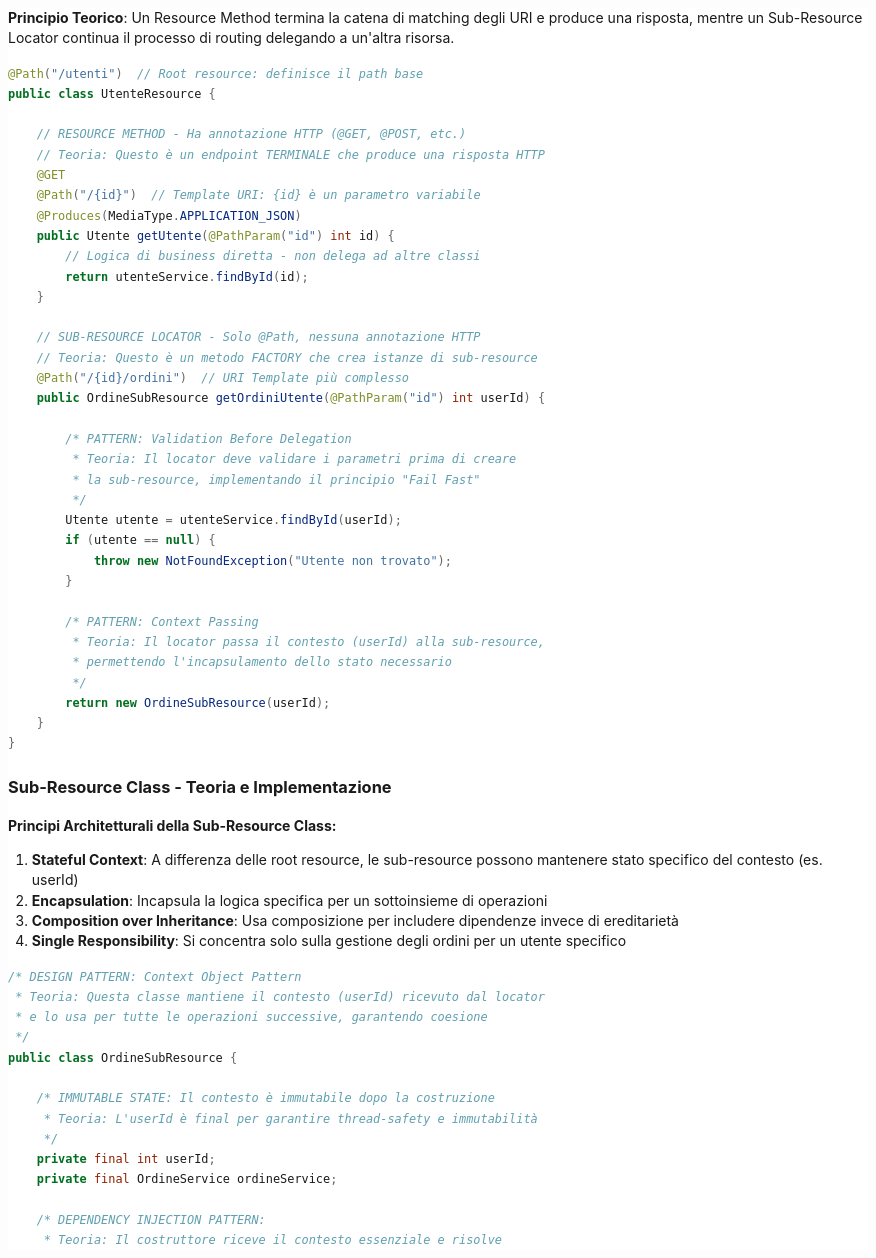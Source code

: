 **Principio Teorico**: Un Resource Method termina la catena di matching degli URI e produce una risposta, mentre un Sub-Resource Locator continua il processo di routing delegando a un'altra risorsa.

```java
@Path("/utenti")  // Root resource: definisce il path base
public class UtenteResource {
    
    // RESOURCE METHOD - Ha annotazione HTTP (@GET, @POST, etc.)
    // Teoria: Questo è un endpoint TERMINALE che produce una risposta HTTP
    @GET
    @Path("/{id}")  // Template URI: {id} è un parametro variabile
    @Produces(MediaType.APPLICATION_JSON)
    public Utente getUtente(@PathParam("id") int id) {
        // Logica di business diretta - non delega ad altre classi
        return utenteService.findById(id);
    }
    
    // SUB-RESOURCE LOCATOR - Solo @Path, nessuna annotazione HTTP
    // Teoria: Questo è un metodo FACTORY che crea istanze di sub-resource
    @Path("/{id}/ordini")  // URI Template più complesso
    public OrdineSubResource getOrdiniUtente(@PathParam("id") int userId) {
        
        /* PATTERN: Validation Before Delegation
         * Teoria: Il locator deve validare i parametri prima di creare 
         * la sub-resource, implementando il principio "Fail Fast"
         */
        Utente utente = utenteService.findById(userId);
        if (utente == null) {
            throw new NotFoundException("Utente non trovato");
        }
        
        /* PATTERN: Context Passing
         * Teoria: Il locator passa il contesto (userId) alla sub-resource,
         * permettendo l'incapsulamento dello stato necessario
         */
        return new OrdineSubResource(userId);
    }
}
```

### Sub-Resource Class - Teoria e Implementazione

**Principi Architetturali della Sub-Resource Class:**

1. **Stateful Context**: A differenza delle root resource, le sub-resource possono mantenere stato specifico del contesto (es. userId)
2. **Encapsulation**: Incapsula la logica specifica per un sottoinsieme di operazioni
3. **Composition over Inheritance**: Usa composizione per includere dipendenze invece di ereditarietà
4. **Single Responsibility**: Si concentra solo sulla gestione degli ordini per un utente specifico

```java
/* DESIGN PATTERN: Context Object Pattern
 * Teoria: Questa classe mantiene il contesto (userId) ricevuto dal locator
 * e lo usa per tutte le operazioni successive, garantendo coesione
 */
public class OrdineSubResource {
    
    /* IMMUTABLE STATE: Il contesto è immutabile dopo la costruzione
     * Teoria: L'userId è final per garantire thread-safety e immutabilità
     */
    private final int userId;
    private final OrdineService ordineService;
    
    /* DEPENDENCY INJECTION PATTERN: 
     * Teoria: Il costruttore riceve il contesto essenziale e risolve
```